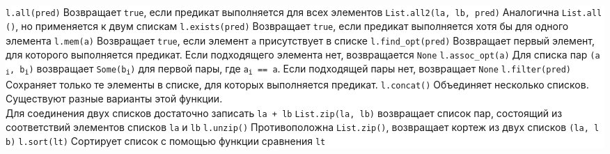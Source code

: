 <tr>
	<td><code>l.all(pred)</code></td>
	<td>Возвращает <code>true</code>, если предикат выполняется для всех элементов</td>
</tr>
<tr>
	<td><code>List.all2(la, lb, pred)</code></td>
	<td>Аналогична <code>List.all()</code>, но применяется к двум спискам</td>
</tr>
<tr>
	<td><code>l.exists(pred)</code></td>
	<td>Возвращает <code>true</code>, если предикат выполняется хотя бы для одного элемента</td>
</tr>
<tr>
	<td><code>l.mem(a)</code></td>
	<td>Возвращает <code>true</code>, если элемент <code>a</code> присутствует в списке</td>
</tr>
<tr>
	<td><code>l.find_opt(pred)</code></td>
	<td>Возвращает первый элемент, для которого выполняется предикат. Если подходящего элемента нет, возвращается <code>None</code></td>
</tr>
<tr>
	<td><code>l.assoc_opt(a)</code></td>
	<td>Для списка пар <code>(a<sub>i</sub>, b<sub>i</sub>)</code> возвращает <code>Some(b<sub>i</sub>)</code> для первой пары, где <code>a<sub>i</sub> == a</code>. Если подходящей пары нет, возвращает <code>None</code></td>
</tr>
<tr>
	<td><code>l.filter(pred)</code></td>
	<td>Сохраняет только те элементы в списке, для которых выполняется предикат.</td>
</tr>
<tr>
	<td><code>l.concat()</code></td>
	<td>Объединяет несколько списков. Существуют разные варианты этой функции.<br/>Для соединения двух списков достаточно записать <code>la + lb</code></td>
</tr>
<tr>
	<td><code>List.zip(la, lb)</code></td>
	<td>возвращает список пар, состоящий из соответствий элементов списков <code>la</code> и <code>lb</code></td>
</tr>
<tr>
	<td><code>l.unzip()</code></td>
	<td>Противоположна <code>List.zip()</code>, возвращает кортеж из двух списков <code>(la, lb)</code></td>
</tr>
<tr>
	<td><code>l.sort(lt)</code></td>
	<td>Сортирует список с помощью функции сравнения <code>lt</code></td>
</tr>
</table>
